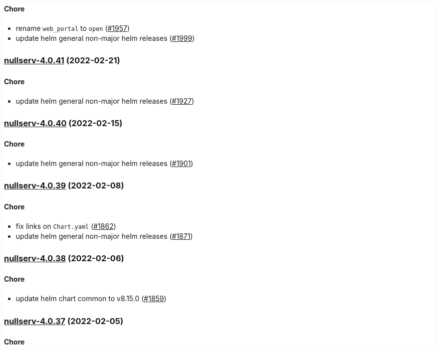 #### Chore

* rename `web_portal` to `open` ([#1957](https://github.com/truecharts/apps/issues/1957))
* update helm general non-major helm releases ([#1999](https://github.com/truecharts/apps/issues/1999))



<a name="nullserv-4.0.41"></a>
### [nullserv-4.0.41](https://github.com/truecharts/apps/compare/nullserv-4.0.40...nullserv-4.0.41) (2022-02-21)

#### Chore

* update helm general non-major helm releases ([#1927](https://github.com/truecharts/apps/issues/1927))



<a name="nullserv-4.0.40"></a>
### [nullserv-4.0.40](https://github.com/truecharts/apps/compare/nullserv-4.0.39...nullserv-4.0.40) (2022-02-15)

#### Chore

* update helm general non-major helm releases ([#1901](https://github.com/truecharts/apps/issues/1901))



<a name="nullserv-4.0.39"></a>
### [nullserv-4.0.39](https://github.com/truecharts/apps/compare/nullserv-4.0.38...nullserv-4.0.39) (2022-02-08)

#### Chore

* fix links on `Chart.yaml` ([#1862](https://github.com/truecharts/apps/issues/1862))
* update helm general non-major helm releases ([#1871](https://github.com/truecharts/apps/issues/1871))



<a name="nullserv-4.0.38"></a>
### [nullserv-4.0.38](https://github.com/truecharts/apps/compare/nullserv-4.0.37...nullserv-4.0.38) (2022-02-06)

#### Chore

* update helm chart common to v8.15.0 ([#1859](https://github.com/truecharts/apps/issues/1859))



<a name="nullserv-4.0.37"></a>
### [nullserv-4.0.37](https://github.com/truecharts/apps/compare/nullserv-4.0.36...nullserv-4.0.37) (2022-02-05)

#### Chore
